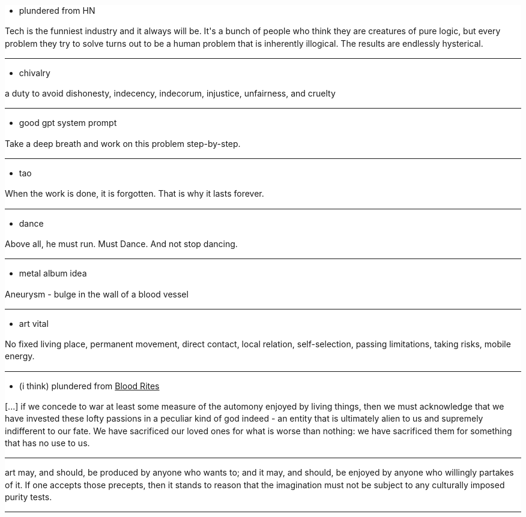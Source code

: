 
- plundered from HN

Tech is the funniest industry and it always will be. It's a bunch of people who think they are creatures of pure logic, but every problem they try to solve turns out to be a human problem that is inherently illogical. The results are endlessly hysterical.

---

- chivalry

a duty to avoid dishonesty, indecency, indecorum, injustice, unfairness, and cruelty

---

- good gpt system prompt

Take a deep breath and work on this problem step-by-step.

---

- tao

When the work is done, it is forgotten. That is why it lasts forever.

---

- dance

Above all, he must run. Must Dance. And not stop dancing.

---

- metal album idea

Aneurysm - bulge in the wall of a blood vessel

---

- art vital

No fixed living place, permanent movement, direct contact, local relation, self-selection, passing limitations, taking risks, mobile energy.

---

- (i think) plundered from [Blood Rites](https://www.goodreads.com/book/show/30842898-blood-rites)

[...] if we concede to war at least some measure of the automony enjoyed by living things, then we must acknowledge that we have invested these lofty passions in a peculiar kind of god indeed - an entity that is ultimately alien to us and supremely indifferent to our fate. We have sacrificed our loved ones for what is worse than nothing: we have sacrificed them for something that has no use to us.

---

art may, and should, be produced by anyone who wants to; and it may, and should, be enjoyed by anyone who willingly partakes of it. If one accepts those precepts, then it stands to reason that the imagination must not be subject to any culturally imposed purity tests.

---
